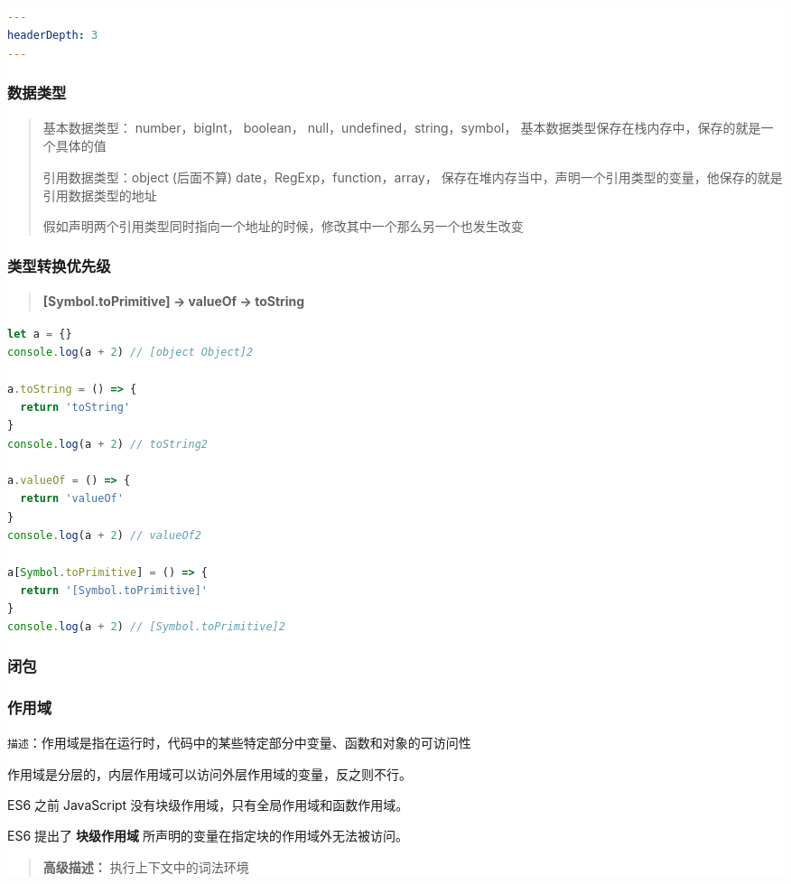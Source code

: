 ```yaml
---
headerDepth: 3
---
```


### 数据类型

> 基本数据类型： number，bigInt， boolean， null，undefined，string，symbol，
> 基本数据类型保存在栈内存中，保存的就是一个具体的值
>
> 引用数据类型：object (后面不算)     date，RegExp，function，array，
> 保存在堆内存当中，声明一个引用类型的变量，他保存的就是引用数据类型的地址
> 
> 假如声明两个引用类型同时指向一个地址的时候，修改其中一个那么另一个也发生改变

### 类型转换优先级

> **[Symbol.toPrimitive] -> valueOf -> toString**

```js
let a = {}
console.log(a + 2) // [object Object]2

a.toString = () => {
  return 'toString'
}
console.log(a + 2) // toString2

a.valueOf = () => {
  return 'valueOf'
}
console.log(a + 2) // valueOf2

a[Symbol.toPrimitive] = () => {
  return '[Symbol.toPrimitive]'
}
console.log(a + 2) // [Symbol.toPrimitive]2
```

### 闭包



### 作用域

`描述`：作用域是指在运行时，代码中的某些特定部分中变量、函数和对象的可访问性

作用域是分层的，内层作用域可以访问外层作用域的变量，反之则不行。

ES6 之前 JavaScript 没有块级作用域，只有全局作用域和函数作用域。

ES6 提出了 **块级作用域** 所声明的变量在指定块的作用域外无法被访问。

> **高级描述：** 执行上下文中的词法环境
